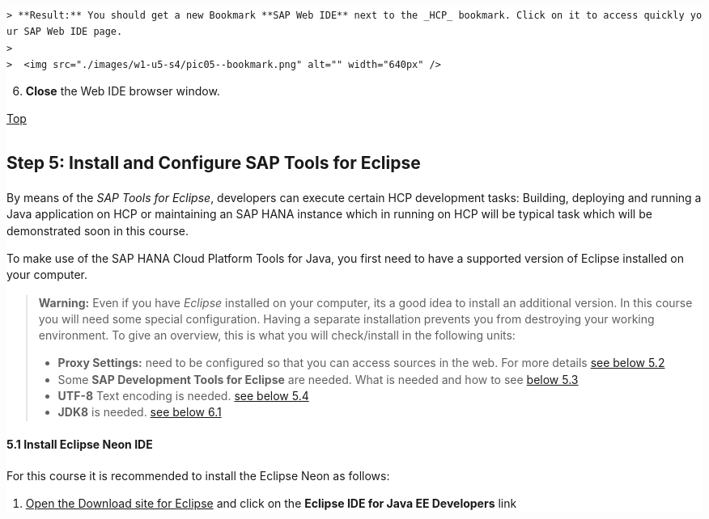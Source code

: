     > **Result:** You should get a new Bookmark **SAP Web IDE** next to the _HCP_ bookmark. Click on it to access quickly your SAP Web IDE page.
    >
    >  <img src="./images/w1-u5-s4/pic05--bookmark.png" alt="" width="640px" />

6.  **Close** the Web IDE browser window.

[Top](#step-4-2-top)

## Step 5: Install and Configure SAP Tools for Eclipse

By means of the _SAP Tools for Eclipse_, developers can execute certain HCP development tasks: Building, deploying and running a Java application on HCP or maintaining an SAP HANA instance which in running on HCP will be typical task which will be demonstrated soon in this course.

To make use of the SAP HANA Cloud Platform Tools for Java, you first need to
have a supported version of Eclipse installed on your computer.

> **Warning:**  Even if you have _Eclipse_ installed on your computer, its a good idea to install an additional version. In this course you will need some special configuration. Having a separate installation prevents you from destroying your working environment.
> To give an overview, this is what you will check/install in the following units:
>
> -   **Proxy Settings:** need to be configured so that you can access sources in the web. For more details [see below 5.2](#configure-proxy-settings)
> -   Some **SAP Development Tools for Eclipse** are needed. What is needed and how to see [below 5.3](#install-sap-development-tools-for-eclipse)
> -   **UTF-8** Text encoding is needed. [see below 5.4]( #configure-utf-8-text-encoding)
> -   **JDK8** is needed. [see below 6.1](#installed-jre-in-eclipse---jdk8-needed)

#### 5.1 Install Eclipse Neon IDE

For this course it is recommended to install the Eclipse Neon as follows:

1.  [Open the Download site for Eclipse](http://www.eclipse.org/downloads/eclipse-packages/) and click on the **Eclipse IDE for Java EE Developers** link
